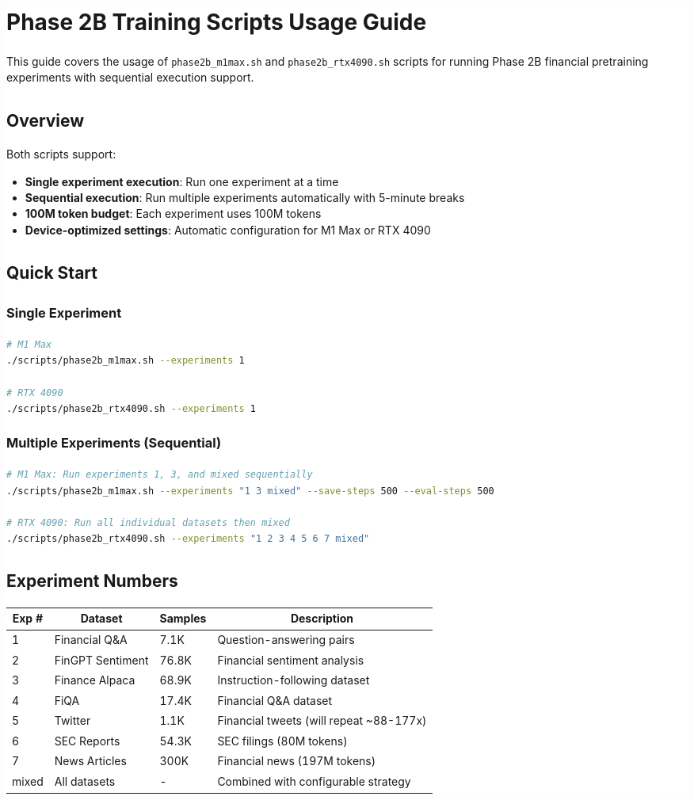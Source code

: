 # Phase 2B Training Scripts Usage Guide

This guide covers the usage of `phase2b_m1max.sh` and `phase2b_rtx4090.sh` scripts for running Phase 2B financial pretraining experiments with sequential execution support.

## Overview

Both scripts support:
- **Single experiment execution**: Run one experiment at a time
- **Sequential execution**: Run multiple experiments automatically with 5-minute breaks
- **100M token budget**: Each experiment uses 100M tokens
- **Device-optimized settings**: Automatic configuration for M1 Max or RTX 4090

## Quick Start

### Single Experiment
```bash
# M1 Max
./scripts/phase2b_m1max.sh --experiments 1

# RTX 4090
./scripts/phase2b_rtx4090.sh --experiments 1
```

### Multiple Experiments (Sequential)
```bash
# M1 Max: Run experiments 1, 3, and mixed sequentially
./scripts/phase2b_m1max.sh --experiments "1 3 mixed" --save-steps 500 --eval-steps 500

# RTX 4090: Run all individual datasets then mixed
./scripts/phase2b_rtx4090.sh --experiments "1 2 3 4 5 6 7 mixed"
```

## Experiment Numbers

| Exp # | Dataset | Samples | Description |
|-------|---------|---------|-------------|
| 1 | Financial Q&A | 7.1K | Question-answering pairs |
| 2 | FinGPT Sentiment | 76.8K | Financial sentiment analysis |
| 3 | Finance Alpaca | 68.9K | Instruction-following dataset |
| 4 | FiQA | 17.4K | Financial Q&A dataset |
| 5 | Twitter | 1.1K | Financial tweets (will repeat ~88-177x) |
| 6 | SEC Reports | 54.3K | SEC filings (80M tokens) |
| 7 | News Articles | 300K | Financial news (197M tokens) |
| mixed | All datasets | - | Combined with configurable strategy |
